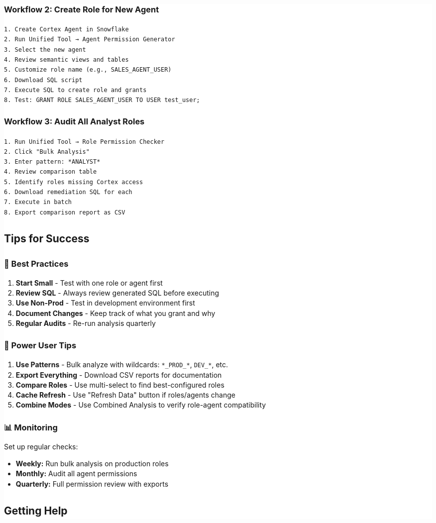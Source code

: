 ### Workflow 2: Create Role for New Agent

```
1. Create Cortex Agent in Snowflake
2. Run Unified Tool → Agent Permission Generator
3. Select the new agent
4. Review semantic views and tables
5. Customize role name (e.g., SALES_AGENT_USER)
6. Download SQL script
7. Execute SQL to create role and grants
8. Test: GRANT ROLE SALES_AGENT_USER TO USER test_user;
```

### Workflow 3: Audit All Analyst Roles

```
1. Run Unified Tool → Role Permission Checker
2. Click "Bulk Analysis"
3. Enter pattern: *ANALYST*
4. Review comparison table
5. Identify roles missing Cortex access
6. Download remediation SQL for each
7. Execute in batch
8. Export comparison report as CSV
```

## Tips for Success

### 🎯 Best Practices

1. **Start Small** - Test with one role or agent first
2. **Review SQL** - Always review generated SQL before executing
3. **Use Non-Prod** - Test in development environment first
4. **Document Changes** - Keep track of what you grant and why
5. **Regular Audits** - Re-run analysis quarterly

### 🚀 Power User Tips

1. **Use Patterns** - Bulk analyze with wildcards: `*_PROD_*`, `DEV_*`, etc.
2. **Export Everything** - Download CSV reports for documentation
3. **Compare Roles** - Use multi-select to find best-configured roles
4. **Cache Refresh** - Use "Refresh Data" button if roles/agents change
5. **Combine Modes** - Use Combined Analysis to verify role-agent compatibility

### 📊 Monitoring

Set up regular checks:
- **Weekly:** Run bulk analysis on production roles
- **Monthly:** Audit all agent permissions
- **Quarterly:** Full permission review with exports

## Getting Help
